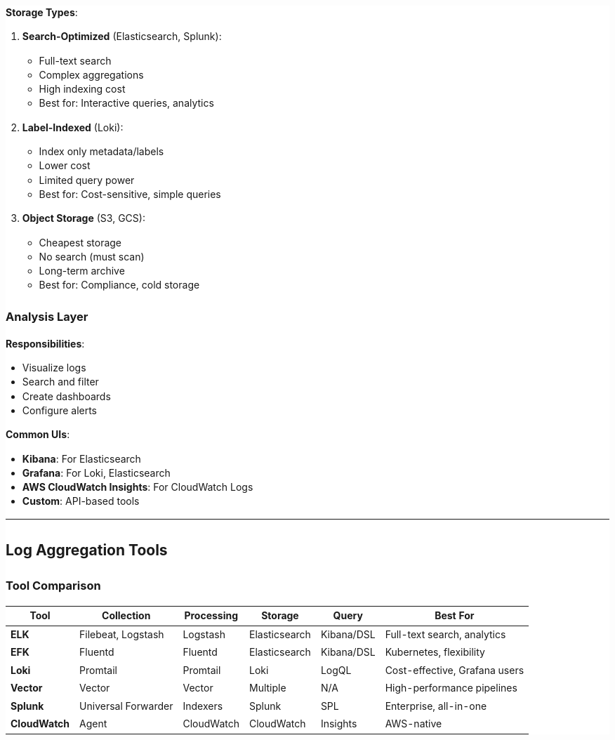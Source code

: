 **Storage Types**:

1. **Search-Optimized** (Elasticsearch, Splunk):
   - Full-text search
   - Complex aggregations
   - High indexing cost
   - Best for: Interactive queries, analytics

2. **Label-Indexed** (Loki):
   - Index only metadata/labels
   - Lower cost
   - Limited query power
   - Best for: Cost-sensitive, simple queries

3. **Object Storage** (S3, GCS):
   - Cheapest storage
   - No search (must scan)
   - Long-term archive
   - Best for: Compliance, cold storage

### Analysis Layer

**Responsibilities**:
- Visualize logs
- Search and filter
- Create dashboards
- Configure alerts

**Common UIs**:
- **Kibana**: For Elasticsearch
- **Grafana**: For Loki, Elasticsearch
- **AWS CloudWatch Insights**: For CloudWatch Logs
- **Custom**: API-based tools

---

## Log Aggregation Tools

### Tool Comparison

| Tool | Collection | Processing | Storage | Query | Best For |
|------|-----------|-----------|---------|-------|----------|
| **ELK** | Filebeat, Logstash | Logstash | Elasticsearch | Kibana/DSL | Full-text search, analytics |
| **EFK** | Fluentd | Fluentd | Elasticsearch | Kibana/DSL | Kubernetes, flexibility |
| **Loki** | Promtail | Promtail | Loki | LogQL | Cost-effective, Grafana users |
| **Vector** | Vector | Vector | Multiple | N/A | High-performance pipelines |
| **Splunk** | Universal Forwarder | Indexers | Splunk | SPL | Enterprise, all-in-one |
| **CloudWatch** | Agent | CloudWatch | CloudWatch | Insights | AWS-native |
